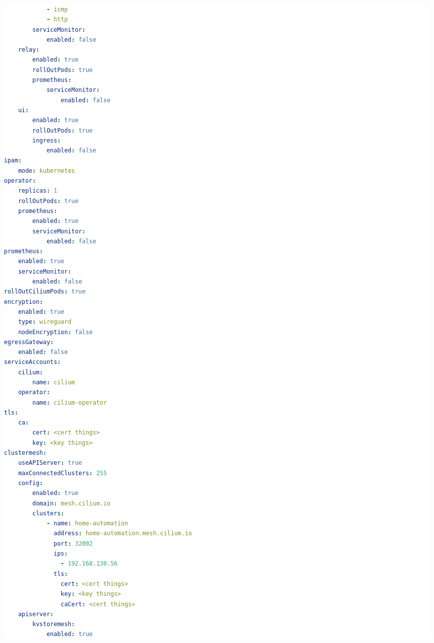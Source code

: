 ```yaml
            - icmp
            - http
        serviceMonitor:
            enabled: false
    relay:
        enabled: true
        rollOutPods: true
        prometheus:
            serviceMonitor:
                enabled: false
    ui:
        enabled: true
        rollOutPods: true
        ingress:
            enabled: false
ipam:
    mode: kubernetes
operator:
    replicas: 1
    rollOutPods: true
    prometheus:
        enabled: true
        serviceMonitor:
            enabled: false
prometheus:
    enabled: true
    serviceMonitor:
        enabled: false
rollOutCiliumPods: true
encryption:
    enabled: true
    type: wireguard
    nodeEncryption: false
egressGateway:
    enabled: false
serviceAccounts:
    cilium:
        name: cilium
    operator:
        name: cilium-operator
tls:
    ca:
        cert: <cert things>
        key: <key things>
clustermesh:
    useAPIServer: true
    maxConnectedClusters: 255
    config:
        enabled: true
        domain: mesh.cilium.io
        clusters:
            - name: home-automation
              address: home-automation.mesh.cilium.io
              port: 32002
              ips:
                - 192.168.130.56
              tls:
                cert: <cert things>
                key: <key things>
                caCert: <cert things>
    apiserver:
        kvstoremesh:
            enabled: true
```